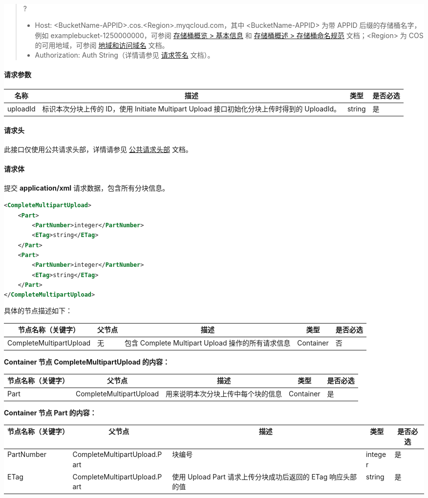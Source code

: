 >? 
> - Host: &lt;BucketName-APPID>.cos.&lt;Region>.myqcloud.com，其中 &lt;BucketName-APPID> 为带 APPID 后缀的存储桶名字，例如 examplebucket-1250000000，可参阅 [存储桶概览 > 基本信息](https://intl.cloud.tencent.com/document/product/436/38493) 和 [存储桶概述 > 存储桶命名规范](https://intl.cloud.tencent.com/document/product/436/13312) 文档；&lt;Region> 为 COS 的可用地域，可参阅 [地域和访问域名](https://www.tencentcloud.com/document/product/436/6224) 文档。
> - Authorization: Auth String（详情请参见 [请求签名](https://intl.cloud.tencent.com/document/product/436/7778) 文档）。
> 

#### 请求参数

| 名称     | 描述                                                         | 类型   | 是否必选 |
| -------- | ------------------------------------------------------------ | ------ | -------- |
| uploadId | 标识本次分块上传的 ID，使用 Initiate Multipart Upload 接口初始化分块上传时得到的 UploadId。 | string | 是       |

#### 请求头

此接口仅使用公共请求头部，详情请参见 [公共请求头部](https://intl.cloud.tencent.com/document/product/436/7728) 文档。

#### 请求体

提交 **application/xml** 请求数据，包含所有分块信息。

```xml
<CompleteMultipartUpload>
	<Part>
		<PartNumber>integer</PartNumber>
		<ETag>string</ETag>
	</Part>
	<Part>
		<PartNumber>integer</PartNumber>
		<ETag>string</ETag>
	</Part>
</CompleteMultipartUpload>
```

具体的节点描述如下：

| 节点名称（关键字）      | 父节点 | 描述                                              | 类型      | 是否必选 |
| ----------------------- | ------ | ------------------------------------------------- | --------- | -------- |
| CompleteMultipartUpload | 无     | 包含 Complete Multipart Upload 操作的所有请求信息 | Container | 否       |

**Container 节点 CompleteMultipartUpload 的内容：**

| 节点名称（关键字） | 父节点                  | 描述                               | 类型      | 是否必选 |
| ------------------ | ----------------------- | ---------------------------------- | --------- | -------- |
| Part               | CompleteMultipartUpload | 用来说明本次分块上传中每个块的信息 | Container | 是       |

**Container 节点 Part 的内容：**

| 节点名称（关键字） | 父节点                       | 描述                                                        | 类型    | 是否必选 |
| ------------------ | ---------------------------- | ----------------------------------------------------------- | ------- | -------- |
| PartNumber         | CompleteMultipartUpload.Part | 块编号                                                      | integer | 是       |
| ETag               | CompleteMultipartUpload.Part | 使用 Upload Part 请求上传分块成功后返回的 ETag 响应头部的值 | string  | 是       |
